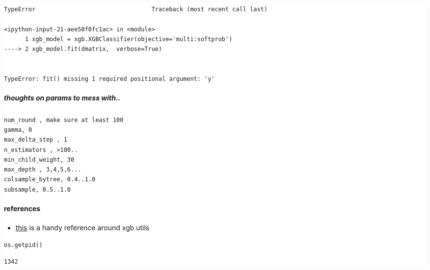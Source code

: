     TypeError                                 Traceback (most recent call last)

    <ipython-input-21-aee50f0fc1ac> in <module>
          1 xgb_model = xgb.XGBClassifier(objective='multi:softprob')
    ----> 2 xgb_model.fit(dmatrix,  verbose=True)
    

    TypeError: fit() missing 1 required positional argument: 'y'


##### thoughts on params to mess with..

```
num_round , make sure at least 100
gamma, 0
max_delta_step , 1
n_estimators , >100..
min_child_weight, 30
max_depth , 3,4,5,6...
colsample_bytree, 0.4..1.0 
subsample, 0.5..1.0
```

#### references
- [this](https://github.com/aws/sagemaker-xgboost-container/blob/master/src/sagemaker_xgboost_container/data_utils.py) is a handy reference around xgb utils


```python
os.getpid()
```




    1342


